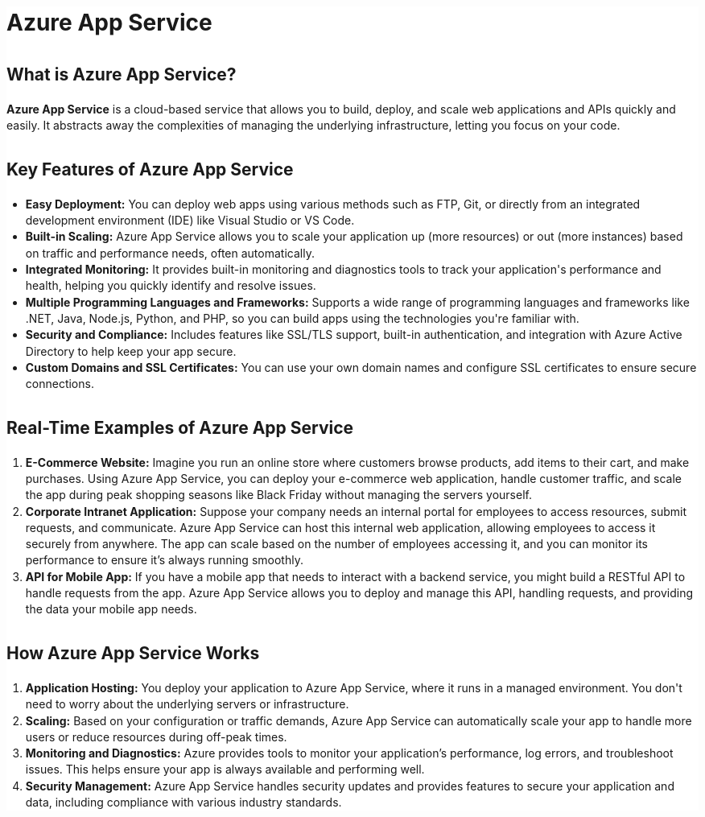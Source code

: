 

<h1>Azure App Service</h1>

<h2>What is Azure App Service?</h2>
<p><strong>Azure App Service</strong> is a cloud-based service that allows you to build, deploy, and scale web applications and APIs quickly and easily. It abstracts away the complexities of managing the underlying infrastructure, letting you focus on your code.</p>

<h2>Key Features of Azure App Service</h2>
<ul>
    <li><strong>Easy Deployment:</strong> You can deploy web apps using various methods such as FTP, Git, or directly from an integrated development environment (IDE) like Visual Studio or VS Code.</li>
    <li><strong>Built-in Scaling:</strong> Azure App Service allows you to scale your application up (more resources) or out (more instances) based on traffic and performance needs, often automatically.</li>
    <li><strong>Integrated Monitoring:</strong> It provides built-in monitoring and diagnostics tools to track your application's performance and health, helping you quickly identify and resolve issues.</li>
    <li><strong>Multiple Programming Languages and Frameworks:</strong> Supports a wide range of programming languages and frameworks like .NET, Java, Node.js, Python, and PHP, so you can build apps using the technologies you're familiar with.</li>
    <li><strong>Security and Compliance:</strong> Includes features like SSL/TLS support, built-in authentication, and integration with Azure Active Directory to help keep your app secure.</li>
    <li><strong>Custom Domains and SSL Certificates:</strong> You can use your own domain names and configure SSL certificates to ensure secure connections.</li>
</ul>

<h2>Real-Time Examples of Azure App Service</h2>
<ol>
    <li><strong>E-Commerce Website:</strong> Imagine you run an online store where customers browse products, add items to their cart, and make purchases. Using Azure App Service, you can deploy your e-commerce web application, handle customer traffic, and scale the app during peak shopping seasons like Black Friday without managing the servers yourself.</li>
    <li><strong>Corporate Intranet Application:</strong> Suppose your company needs an internal portal for employees to access resources, submit requests, and communicate. Azure App Service can host this internal web application, allowing employees to access it securely from anywhere. The app can scale based on the number of employees accessing it, and you can monitor its performance to ensure it’s always running smoothly.</li>
    <li><strong>API for Mobile App:</strong> If you have a mobile app that needs to interact with a backend service, you might build a RESTful API to handle requests from the app. Azure App Service allows you to deploy and manage this API, handling requests, and providing the data your mobile app needs.</li>
</ol>

<h2>How Azure App Service Works</h2>
<ol>
    <li><strong>Application Hosting:</strong> You deploy your application to Azure App Service, where it runs in a managed environment. You don't need to worry about the underlying servers or infrastructure.</li>
    <li><strong>Scaling:</strong> Based on your configuration or traffic demands, Azure App Service can automatically scale your app to handle more users or reduce resources during off-peak times.</li>
    <li><strong>Monitoring and Diagnostics:</strong> Azure provides tools to monitor your application’s performance, log errors, and troubleshoot issues. This helps ensure your app is always available and performing well.</li>
    <li><strong>Security Management:</strong> Azure App Service handles security updates and provides features to secure your application and data, including compliance with various industry standards.</li>
</ol>
